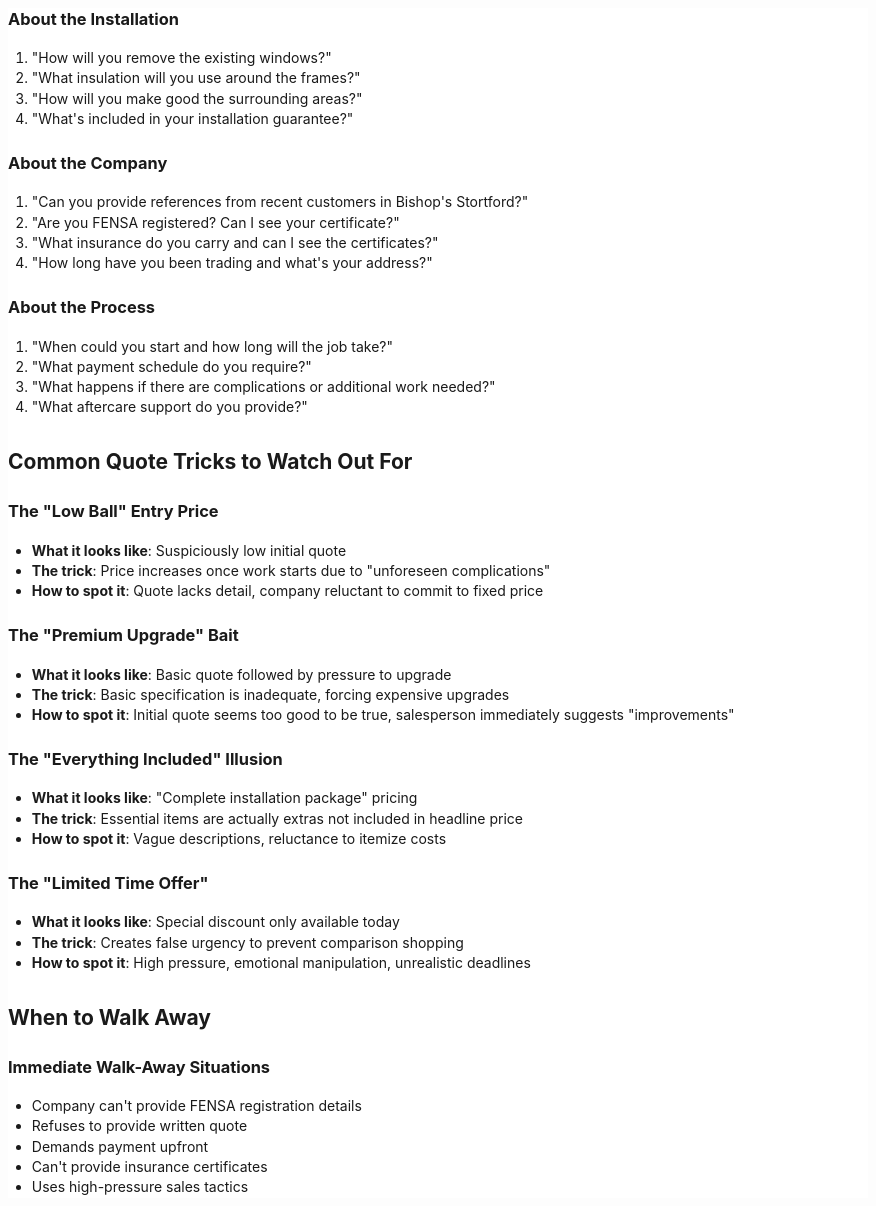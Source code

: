 ### About the Installation
1. "How will you remove the existing windows?"
2. "What insulation will you use around the frames?"
3. "How will you make good the surrounding areas?"
4. "What's included in your installation guarantee?"

### About the Company
1. "Can you provide references from recent customers in Bishop's Stortford?"
2. "Are you FENSA registered? Can I see your certificate?"
3. "What insurance do you carry and can I see the certificates?"
4. "How long have you been trading and what's your address?"

### About the Process
1. "When could you start and how long will the job take?"
2. "What payment schedule do you require?"
3. "What happens if there are complications or additional work needed?"
4. "What aftercare support do you provide?"

## Common Quote Tricks to Watch Out For

### The "Low Ball" Entry Price
- **What it looks like**: Suspiciously low initial quote
- **The trick**: Price increases once work starts due to "unforeseen complications"
- **How to spot it**: Quote lacks detail, company reluctant to commit to fixed price

### The "Premium Upgrade" Bait
- **What it looks like**: Basic quote followed by pressure to upgrade
- **The trick**: Basic specification is inadequate, forcing expensive upgrades
- **How to spot it**: Initial quote seems too good to be true, salesperson immediately suggests "improvements"

### The "Everything Included" Illusion
- **What it looks like**: "Complete installation package" pricing
- **The trick**: Essential items are actually extras not included in headline price
- **How to spot it**: Vague descriptions, reluctance to itemize costs

### The "Limited Time Offer"
- **What it looks like**: Special discount only available today
- **The trick**: Creates false urgency to prevent comparison shopping
- **How to spot it**: High pressure, emotional manipulation, unrealistic deadlines

## When to Walk Away

### Immediate Walk-Away Situations
- Company can't provide FENSA registration details
- Refuses to provide written quote
- Demands payment upfront
- Can't provide insurance certificates
- Uses high-pressure sales tactics

